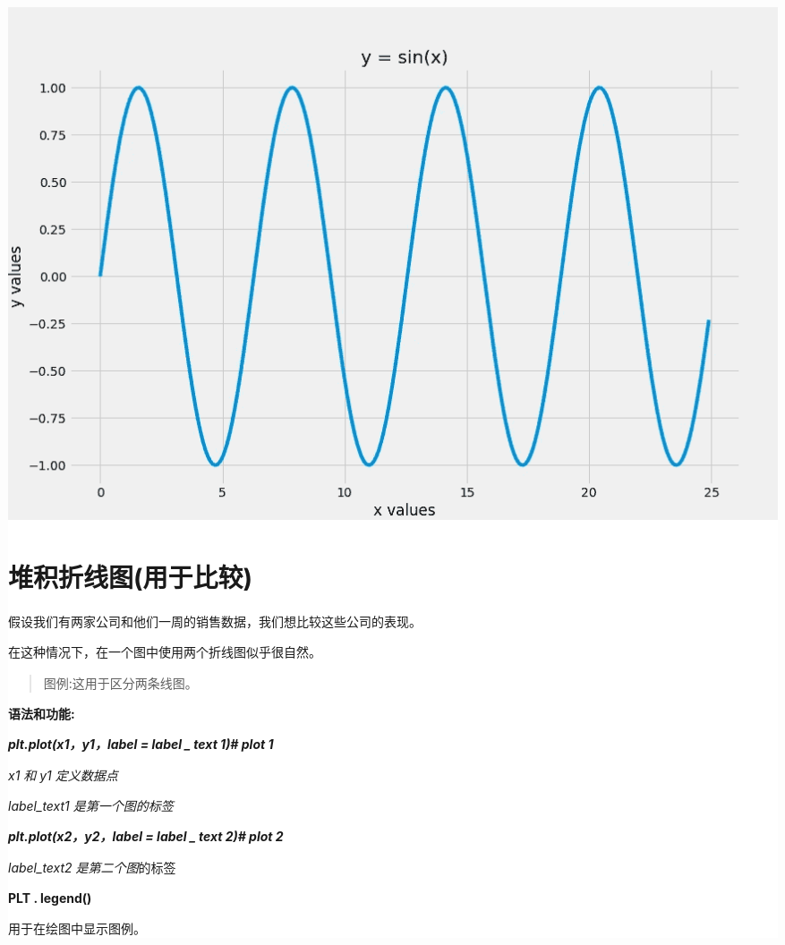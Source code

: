 ![](img/f5a800cd50c670130ffde9ac8fed6bae.png)

# **堆积折线图(用于比较)**

假设我们有两家公司和他们一周的销售数据，我们想比较这些公司的表现。

在这种情况下，在一个图中使用两个折线图似乎很自然。

> 图例:这用于区分两条线图。

**语法和功能:**

***plt.plot(x1，y1，label = label _ text 1)# plot 1***

*x1 和 y1 定义数据点*

*label_text1 是第一个图的标签*

***plt.plot(x2，y2，label = label _ text 2)# plot 2***

*label_text2 是第二个图*的标签

**PLT . legend()**

用于在绘图中显示图例。
